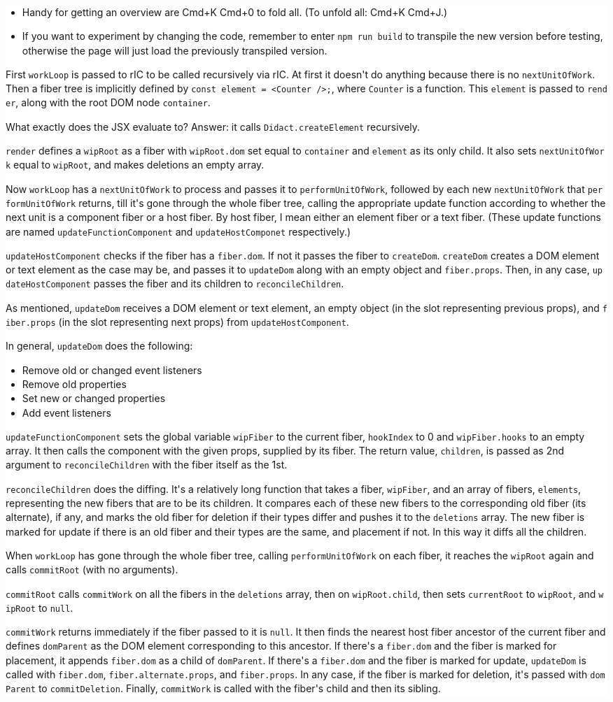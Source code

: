 - Handy for getting an overview are Cmd+K Cmd+0 to fold all. (To unfold all: Cmd+K Cmd+J.)

- If you want to experiment by changing the code, remember to enter `npm run build` to transpile the new version before testing, otherwise the page will just load the previously transpiled version.

First `workLoop` is passed to rIC to be called recursively via rIC. At first it doesn't do anything because there is no `nextUnitOfWork`. Then a fiber tree is implicitly defined by `const element = <Counter />;`, where `Counter` is a function. This `element` is passed to `render`, along with the root DOM node `container`.

What exactly does the JSX evaluate to? Answer: it calls `Didact.createElement` recursively.

`render` defines a `wipRoot` as a fiber with `wipRoot.dom` set equal to `container` and `element` as its only child. It also sets `nextUnitOfWork` equal to `wipRoot`, and makes deletions an empty array.

Now `workLoop` has a `nextUnitOfWork` to process and passes it to `performUnitOfWork`, followed by each new `nextUnitOfWork` that `performUnitOfWork` returns, till it's gone through the whole fiber tree, calling the appropriate update function according to whether the next unit is a component fiber or a host fiber. By host fiber, I mean either an element fiber or a text fiber. (These update functions are named `updateFunctionComponent` and `updateHostComponet` respectively.)

`updateHostComponent` checks if the fiber has a `fiber.dom`. If not it passes the fiber to `createDom`. `createDom` creates a DOM element or text element as the case may be, and passes it to `updateDom` along with an empty object and `fiber.props`. Then, in any case, `updateHostComponent` passes the fiber and its children to `reconcileChildren`.

As mentioned, `updateDom` receives a DOM element or text element, an empty object (in the slot representing previous props), and `fiber.props` (in the slot representing next props) from `updateHostComponent`.

In general, `updateDom` does the following:

- Remove old or changed event listeners
- Remove old properties
- Set new or changed properties
- Add event listeners

`updateFunctionComponent` sets the global variable `wipFiber` to the current fiber, `hookIndex` to 0 and `wipFiber.hooks` to an empty array. It then calls the component with the given props, supplied by its fiber. The return value, `children`, is passed as 2nd argument to `reconcileChildren` with the fiber itself as the 1st.

`reconcileChildren` does the diffing. It's a relatively long function that takes a fiber, `wipFiber`, and an array of fibers, `elements`, representing the new fibers that are to be its children. It compares each of these new fibers to the corresponding old fiber (its alternate), if any, and marks the old fiber for deletion if their types differ and pushes it to the `deletions` array. The new fiber is marked for update if there is an old fiber and their types are the same, and placement if not. In this way it diffs all the children.

When `workLoop` has gone through the whole fiber tree, calling `performUnitOfWork` on each fiber, it reaches the `wipRoot` again and calls `commitRoot` (with no arguments).

`commitRoot` calls `commitWork` on all the fibers in the `deletions` array, then on `wipRoot.child`, then sets `currentRoot` to `wipRoot`, and `wipRoot` to `null`.

`commitWork` returns immediately if the fiber passed to it is `null`. It then finds the nearest host fiber ancestor of the current fiber and defines `domParent` as the DOM element corresponding to this ancestor. If there's a `fiber.dom` and the fiber is marked for placement, it appends `fiber.dom` as a child of `domParent`. If there's a `fiber.dom` and the fiber is marked for update, `updateDom` is called with `fiber.dom`, `fiber.alternate.props`, and `fiber.props`. In any case, if the fiber is marked for deletion, it's passed with `domParent` to `commitDeletion`. Finally, `commitWork` is called with the fiber's child and then its sibling.
